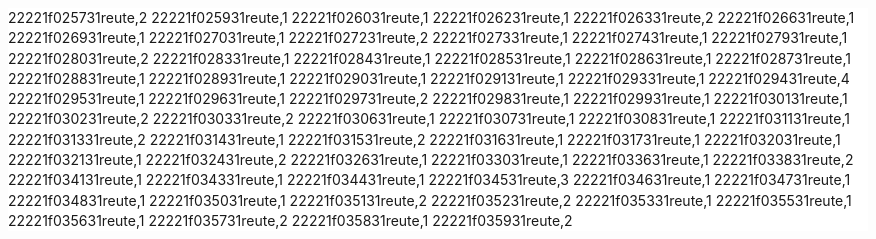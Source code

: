 22221f025731reute,2
22221f025931reute,1
22221f026031reute,1
22221f026231reute,1
22221f026331reute,2
22221f026631reute,1
22221f026931reute,1
22221f027031reute,1
22221f027231reute,2
22221f027331reute,1
22221f027431reute,1
22221f027931reute,1
22221f028031reute,2
22221f028331reute,1
22221f028431reute,1
22221f028531reute,1
22221f028631reute,1
22221f028731reute,1
22221f028831reute,1
22221f028931reute,1
22221f029031reute,1
22221f029131reute,1
22221f029331reute,1
22221f029431reute,4
22221f029531reute,1
22221f029631reute,1
22221f029731reute,2
22221f029831reute,1
22221f029931reute,1
22221f030131reute,1
22221f030231reute,2
22221f030331reute,2
22221f030631reute,1
22221f030731reute,1
22221f030831reute,1
22221f031131reute,1
22221f031331reute,2
22221f031431reute,1
22221f031531reute,2
22221f031631reute,1
22221f031731reute,1
22221f032031reute,1
22221f032131reute,1
22221f032431reute,2
22221f032631reute,1
22221f033031reute,1
22221f033631reute,1
22221f033831reute,2
22221f034131reute,1
22221f034331reute,1
22221f034431reute,1
22221f034531reute,3
22221f034631reute,1
22221f034731reute,1
22221f034831reute,1
22221f035031reute,1
22221f035131reute,2
22221f035231reute,2
22221f035331reute,1
22221f035531reute,1
22221f035631reute,1
22221f035731reute,2
22221f035831reute,1
22221f035931reute,2